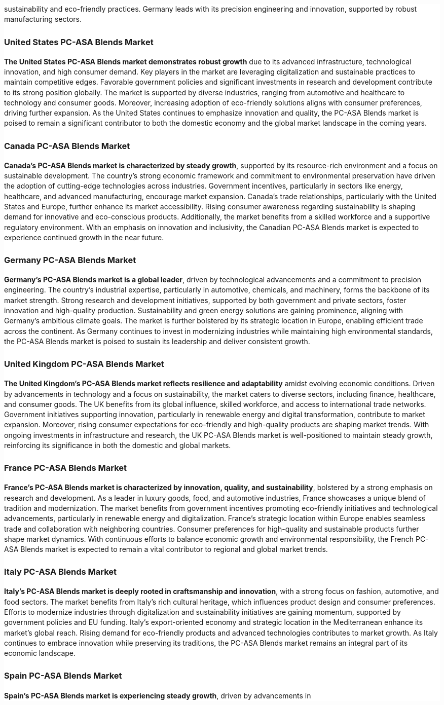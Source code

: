 sustainability and eco-friendly practices. Germany leads with its precision engineering and innovation, supported by robust manufacturing sectors.</span></em></p></blockquote><h3><strong>United States PC-ASA Blends Market</strong></h3><p><strong>The United States PC-ASA Blends market demonstrates robust growth</strong> due to its advanced infrastructure, technological innovation, and high consumer demand. Key players in the market are leveraging digitalization and sustainable practices to maintain competitive edges. Favorable government policies and significant investments in research and development contribute to its strong position globally. The market is supported by diverse industries, ranging from automotive and healthcare to technology and consumer goods. Moreover, increasing adoption of eco-friendly solutions aligns with consumer preferences, driving further expansion. As the United States continues to emphasize innovation and quality, the PC-ASA Blends market is poised to remain a significant contributor to both the domestic economy and the global market landscape in the coming years.</p><h3><strong>Canada PC-ASA Blends Market</strong></h3><p><strong>Canada&rsquo;s PC-ASA Blends market is characterized by steady growth</strong>, supported by its resource-rich environment and a focus on sustainable development. The country&rsquo;s strong economic framework and commitment to environmental preservation have driven the adoption of cutting-edge technologies across industries. Government incentives, particularly in sectors like energy, healthcare, and advanced manufacturing, encourage market expansion. Canada&rsquo;s trade relationships, particularly with the United States and Europe, further enhance its market accessibility. Rising consumer awareness regarding sustainability is shaping demand for innovative and eco-conscious products. Additionally, the market benefits from a skilled workforce and a supportive regulatory environment. With an emphasis on innovation and inclusivity, the Canadian PC-ASA Blends market is expected to experience continued growth in the near future.</p><h3><strong>Germany PC-ASA Blends Market</strong></h3><p><strong>Germany&rsquo;s PC-ASA Blends market is a global leader</strong>, driven by technological advancements and a commitment to precision engineering. The country&rsquo;s industrial expertise, particularly in automotive, chemicals, and machinery, forms the backbone of its market strength. Strong research and development initiatives, supported by both government and private sectors, foster innovation and high-quality production. Sustainability and green energy solutions are gaining prominence, aligning with Germany&rsquo;s ambitious climate goals. The market is further bolstered by its strategic location in Europe, enabling efficient trade across the continent. As Germany continues to invest in modernizing industries while maintaining high environmental standards, the PC-ASA Blends market is poised to sustain its leadership and deliver consistent growth.</p><h3><strong>United Kingdom PC-ASA Blends Market</strong></h3><p><strong>The United Kingdom&rsquo;s PC-ASA Blends market reflects resilience and adaptability</strong> amidst evolving economic conditions. Driven by advancements in technology and a focus on sustainability, the market caters to diverse sectors, including finance, healthcare, and consumer goods. The UK benefits from its global influence, skilled workforce, and access to international trade networks. Government initiatives supporting innovation, particularly in renewable energy and digital transformation, contribute to market expansion. Moreover, rising consumer expectations for eco-friendly and high-quality products are shaping market trends. With ongoing investments in infrastructure and research, the UK PC-ASA Blends market is well-positioned to maintain steady growth, reinforcing its significance in both the domestic and global markets.</p><h3><strong>France PC-ASA Blends Market</strong></h3><p><strong>France&rsquo;s PC-ASA Blends market is characterized by innovation, quality, and sustainability</strong>, bolstered by a strong emphasis on research and development. As a leader in luxury goods, food, and automotive industries, France showcases a unique blend of tradition and modernization. The market benefits from government incentives promoting eco-friendly initiatives and technological advancements, particularly in renewable energy and digitalization. France&rsquo;s strategic location within Europe enables seamless trade and collaboration with neighboring countries. Consumer preferences for high-quality and sustainable products further shape market dynamics. With continuous efforts to balance economic growth and environmental responsibility, the French PC-ASA Blends market is expected to remain a vital contributor to regional and global market trends.</p><h3><strong>Italy PC-ASA Blends Market</strong></h3><p><strong>Italy&rsquo;s PC-ASA Blends market is deeply rooted in craftsmanship and innovation</strong>, with a strong focus on fashion, automotive, and food sectors. The market benefits from Italy&rsquo;s rich cultural heritage, which influences product design and consumer preferences. Efforts to modernize industries through digitalization and sustainability initiatives are gaining momentum, supported by government policies and EU funding. Italy&rsquo;s export-oriented economy and strategic location in the Mediterranean enhance its market&rsquo;s global reach. Rising demand for eco-friendly products and advanced technologies contributes to market growth. As Italy continues to embrace innovation while preserving its traditions, the PC-ASA Blends market remains an integral part of its economic landscape.</p><h3><strong>Spain PC-ASA Blends Market</strong></h3><p><strong>Spain&rsquo;s PC-ASA Blends market is experiencing steady growth</strong>, driven by advancements in